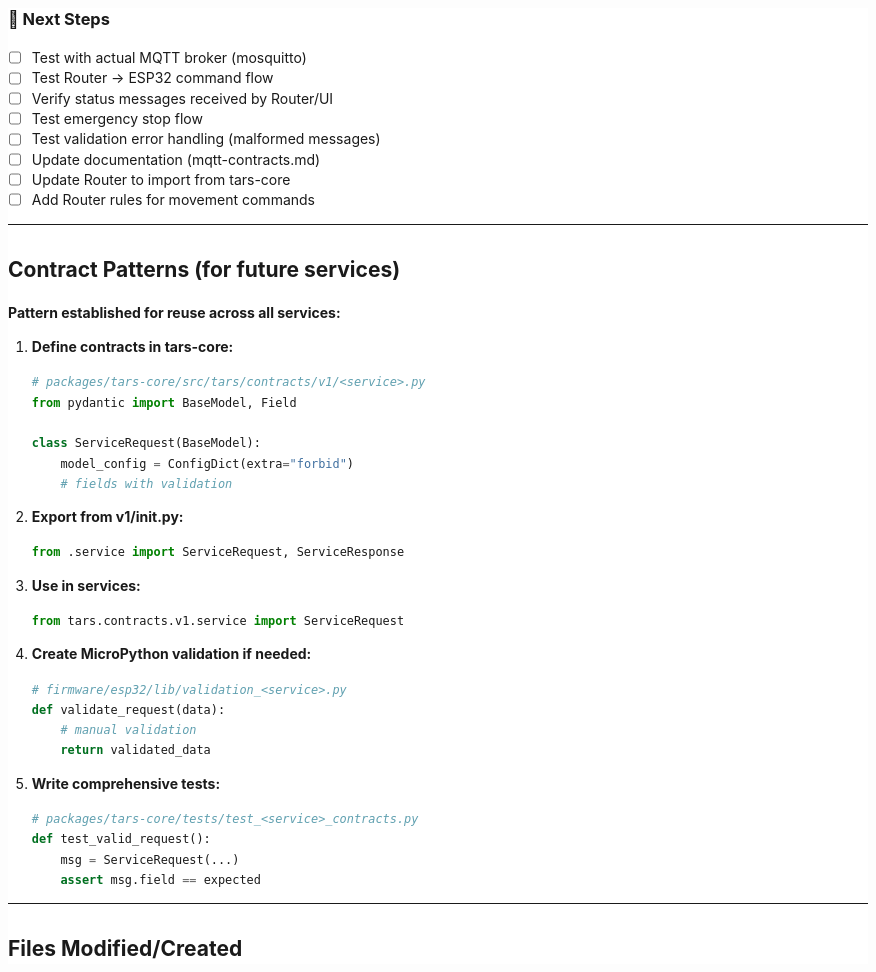 ### 🔲 Next Steps
- [ ] Test with actual MQTT broker (mosquitto)
- [ ] Test Router → ESP32 command flow
- [ ] Verify status messages received by Router/UI
- [ ] Test emergency stop flow
- [ ] Test validation error handling (malformed messages)
- [ ] Update documentation (mqtt-contracts.md)
- [ ] Update Router to import from tars-core
- [ ] Add Router rules for movement commands

---

## Contract Patterns (for future services)

**Pattern established for reuse across all services:**

1. **Define contracts in tars-core:**
   ```python
   # packages/tars-core/src/tars/contracts/v1/<service>.py
   from pydantic import BaseModel, Field
   
   class ServiceRequest(BaseModel):
       model_config = ConfigDict(extra="forbid")
       # fields with validation
   ```

2. **Export from v1/__init__.py:**
   ```python
   from .service import ServiceRequest, ServiceResponse
   ```

3. **Use in services:**
   ```python
   from tars.contracts.v1.service import ServiceRequest
   ```

4. **Create MicroPython validation if needed:**
   ```python
   # firmware/esp32/lib/validation_<service>.py
   def validate_request(data):
       # manual validation
       return validated_data
   ```

5. **Write comprehensive tests:**
   ```python
   # packages/tars-core/tests/test_<service>_contracts.py
   def test_valid_request():
       msg = ServiceRequest(...)
       assert msg.field == expected
   ```

---

## Files Modified/Created
